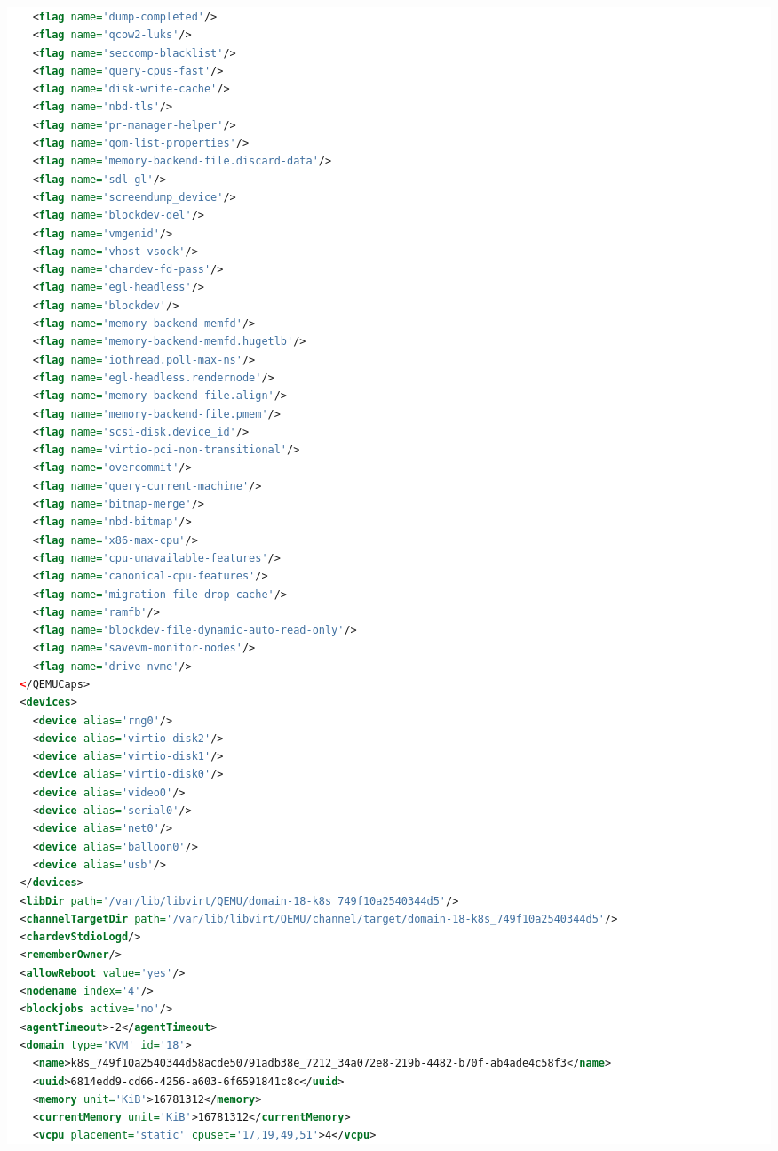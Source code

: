 ```xml
    <flag name='dump-completed'/>
    <flag name='qcow2-luks'/>
    <flag name='seccomp-blacklist'/>
    <flag name='query-cpus-fast'/>
    <flag name='disk-write-cache'/>
    <flag name='nbd-tls'/>
    <flag name='pr-manager-helper'/>
    <flag name='qom-list-properties'/>
    <flag name='memory-backend-file.discard-data'/>
    <flag name='sdl-gl'/>
    <flag name='screendump_device'/>
    <flag name='blockdev-del'/>
    <flag name='vmgenid'/>
    <flag name='vhost-vsock'/>
    <flag name='chardev-fd-pass'/>
    <flag name='egl-headless'/>
    <flag name='blockdev'/>
    <flag name='memory-backend-memfd'/>
    <flag name='memory-backend-memfd.hugetlb'/>
    <flag name='iothread.poll-max-ns'/>
    <flag name='egl-headless.rendernode'/>
    <flag name='memory-backend-file.align'/>
    <flag name='memory-backend-file.pmem'/>
    <flag name='scsi-disk.device_id'/>
    <flag name='virtio-pci-non-transitional'/>
    <flag name='overcommit'/>
    <flag name='query-current-machine'/>
    <flag name='bitmap-merge'/>
    <flag name='nbd-bitmap'/>
    <flag name='x86-max-cpu'/>
    <flag name='cpu-unavailable-features'/>
    <flag name='canonical-cpu-features'/>
    <flag name='migration-file-drop-cache'/>
    <flag name='ramfb'/>
    <flag name='blockdev-file-dynamic-auto-read-only'/>
    <flag name='savevm-monitor-nodes'/>
    <flag name='drive-nvme'/>
  </QEMUCaps>
  <devices>
    <device alias='rng0'/>
    <device alias='virtio-disk2'/>
    <device alias='virtio-disk1'/>
    <device alias='virtio-disk0'/>
    <device alias='video0'/>
    <device alias='serial0'/>
    <device alias='net0'/>
    <device alias='balloon0'/>
    <device alias='usb'/>
  </devices>
  <libDir path='/var/lib/libvirt/QEMU/domain-18-k8s_749f10a2540344d5'/>
  <channelTargetDir path='/var/lib/libvirt/QEMU/channel/target/domain-18-k8s_749f10a2540344d5'/>
  <chardevStdioLogd/>
  <rememberOwner/>
  <allowReboot value='yes'/>
  <nodename index='4'/>
  <blockjobs active='no'/>
  <agentTimeout>-2</agentTimeout>
  <domain type='KVM' id='18'>
    <name>k8s_749f10a2540344d58acde50791adb38e_7212_34a072e8-219b-4482-b70f-ab4ade4c58f3</name>
    <uuid>6814edd9-cd66-4256-a603-6f6591841c8c</uuid>
    <memory unit='KiB'>16781312</memory>
    <currentMemory unit='KiB'>16781312</currentMemory>
    <vcpu placement='static' cpuset='17,19,49,51'>4</vcpu>
```